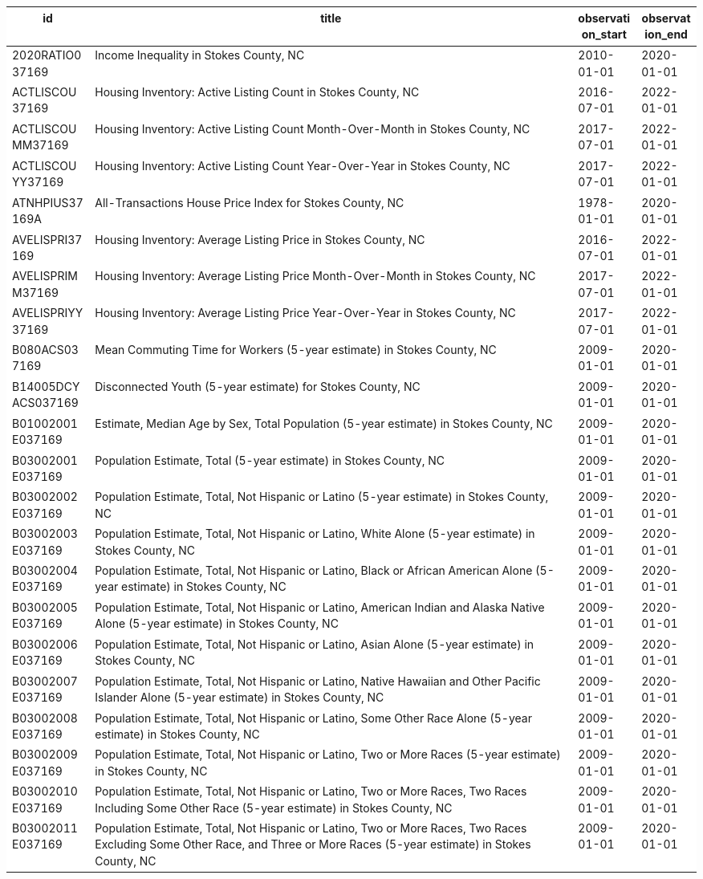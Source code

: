 | id                        | title                                                                                                                                                                      | observation_start   | observation_end   |
|---------------------------|----------------------------------------------------------------------------------------------------------------------------------------------------------------------------|---------------------|-------------------|
| 2020RATIO037169           | Income Inequality in Stokes County, NC                                                                                                                                     | 2010-01-01          | 2020-01-01        |
| ACTLISCOU37169            | Housing Inventory: Active Listing Count in Stokes County, NC                                                                                                               | 2016-07-01          | 2022-01-01        |
| ACTLISCOUMM37169          | Housing Inventory: Active Listing Count Month-Over-Month in Stokes County, NC                                                                                              | 2017-07-01          | 2022-01-01        |
| ACTLISCOUYY37169          | Housing Inventory: Active Listing Count Year-Over-Year in Stokes County, NC                                                                                                | 2017-07-01          | 2022-01-01        |
| ATNHPIUS37169A            | All-Transactions House Price Index for Stokes County, NC                                                                                                                   | 1978-01-01          | 2020-01-01        |
| AVELISPRI37169            | Housing Inventory: Average Listing Price in Stokes County, NC                                                                                                              | 2016-07-01          | 2022-01-01        |
| AVELISPRIMM37169          | Housing Inventory: Average Listing Price Month-Over-Month in Stokes County, NC                                                                                             | 2017-07-01          | 2022-01-01        |
| AVELISPRIYY37169          | Housing Inventory: Average Listing Price Year-Over-Year in Stokes County, NC                                                                                               | 2017-07-01          | 2022-01-01        |
| B080ACS037169             | Mean Commuting Time for Workers (5-year estimate) in Stokes County, NC                                                                                                     | 2009-01-01          | 2020-01-01        |
| B14005DCYACS037169        | Disconnected Youth (5-year estimate) for Stokes County, NC                                                                                                                 | 2009-01-01          | 2020-01-01        |
| B01002001E037169          | Estimate, Median Age by Sex, Total Population (5-year estimate) in Stokes County, NC                                                                                       | 2009-01-01          | 2020-01-01        |
| B03002001E037169          | Population Estimate, Total (5-year estimate) in Stokes County, NC                                                                                                          | 2009-01-01          | 2020-01-01        |
| B03002002E037169          | Population Estimate, Total, Not Hispanic or Latino (5-year estimate) in Stokes County, NC                                                                                  | 2009-01-01          | 2020-01-01        |
| B03002003E037169          | Population Estimate, Total, Not Hispanic or Latino, White Alone (5-year estimate) in Stokes County, NC                                                                     | 2009-01-01          | 2020-01-01        |
| B03002004E037169          | Population Estimate, Total, Not Hispanic or Latino, Black or African American Alone (5-year estimate) in Stokes County, NC                                                 | 2009-01-01          | 2020-01-01        |
| B03002005E037169          | Population Estimate, Total, Not Hispanic or Latino, American Indian and Alaska Native Alone (5-year estimate) in Stokes County, NC                                         | 2009-01-01          | 2020-01-01        |
| B03002006E037169          | Population Estimate, Total, Not Hispanic or Latino, Asian Alone (5-year estimate) in Stokes County, NC                                                                     | 2009-01-01          | 2020-01-01        |
| B03002007E037169          | Population Estimate, Total, Not Hispanic or Latino, Native Hawaiian and Other Pacific Islander Alone (5-year estimate) in Stokes County, NC                                | 2009-01-01          | 2020-01-01        |
| B03002008E037169          | Population Estimate, Total, Not Hispanic or Latino, Some Other Race Alone (5-year estimate) in Stokes County, NC                                                           | 2009-01-01          | 2020-01-01        |
| B03002009E037169          | Population Estimate, Total, Not Hispanic or Latino, Two or More Races (5-year estimate) in Stokes County, NC                                                               | 2009-01-01          | 2020-01-01        |
| B03002010E037169          | Population Estimate, Total, Not Hispanic or Latino, Two or More Races, Two Races Including Some Other Race (5-year estimate) in Stokes County, NC                          | 2009-01-01          | 2020-01-01        |
| B03002011E037169          | Population Estimate, Total, Not Hispanic or Latino, Two or More Races, Two Races Excluding Some Other Race, and Three or More Races (5-year estimate) in Stokes County, NC | 2009-01-01          | 2020-01-01        |